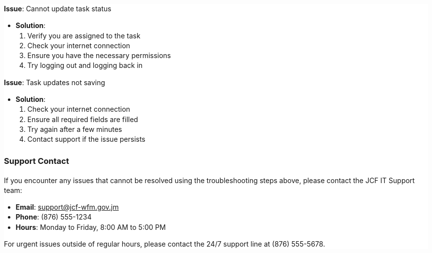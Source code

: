 **Issue**: Cannot update task status
- **Solution**:
  1. Verify you are assigned to the task
  2. Check your internet connection
  3. Ensure you have the necessary permissions
  4. Try logging out and logging back in

**Issue**: Task updates not saving
- **Solution**:
  1. Check your internet connection
  2. Ensure all required fields are filled
  3. Try again after a few minutes
  4. Contact support if the issue persists

### Support Contact

If you encounter any issues that cannot be resolved using the troubleshooting steps above, please contact the JCF IT Support team:

- **Email**: support@jcf-wfm.gov.jm
- **Phone**: (876) 555-1234
- **Hours**: Monday to Friday, 8:00 AM to 5:00 PM

For urgent issues outside of regular hours, please contact the 24/7 support line at (876) 555-5678.
